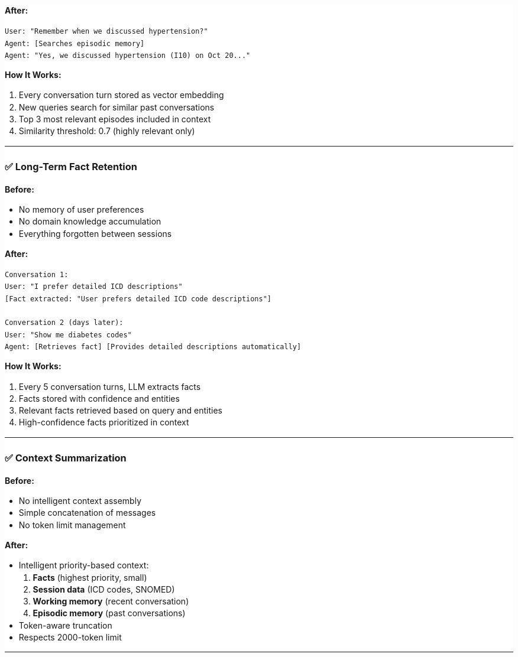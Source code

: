 **After:**
```
User: "Remember when we discussed hypertension?"
Agent: [Searches episodic memory]
Agent: "Yes, we discussed hypertension (I10) on Oct 20..."
```

**How It Works:**
1. Every conversation turn stored as vector embedding
2. New queries search for similar past conversations
3. Top 3 most relevant episodes included in context
4. Similarity threshold: 0.7 (highly relevant only)

---

### ✅ Long-Term Fact Retention

**Before:**
- No memory of user preferences
- No domain knowledge accumulation
- Everything forgotten between sessions

**After:**
```
Conversation 1:
User: "I prefer detailed ICD descriptions"
[Fact extracted: "User prefers detailed ICD code descriptions"]

Conversation 2 (days later):
User: "Show me diabetes codes"
Agent: [Retrieves fact] [Provides detailed descriptions automatically]
```

**How It Works:**
1. Every 5 conversation turns, LLM extracts facts
2. Facts stored with confidence and entities
3. Relevant facts retrieved based on query and entities
4. High-confidence facts prioritized in context

---

### ✅ Context Summarization

**Before:**
- No intelligent context assembly
- Simple concatenation of messages
- No token limit management

**After:**
- Intelligent priority-based context:
  1. **Facts** (highest priority, small)
  2. **Session data** (ICD codes, SNOMED)
  3. **Working memory** (recent conversation)
  4. **Episodic memory** (past conversations)
- Token-aware truncation
- Respects 2000-token limit

---